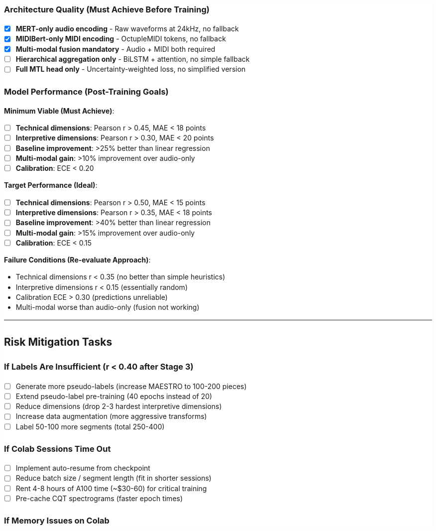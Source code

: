 ### Architecture Quality (Must Achieve Before Training)

- [x] **MERT-only audio encoding** - Raw waveforms at 24kHz, no fallback
- [x] **MIDIBert-only MIDI encoding** - OctupleMIDI tokens, no fallback
- [x] **Multi-modal fusion mandatory** - Audio + MIDI both required
- [ ] **Hierarchical aggregation only** - BiLSTM + attention, no simple fallback
- [ ] **Full MTL head only** - Uncertainty-weighted loss, no simplified version

### Model Performance (Post-Training Goals)

**Minimum Viable (Must Achieve)**:

- [ ] **Technical dimensions**: Pearson r > 0.45, MAE < 18 points
- [ ] **Interpretive dimensions**: Pearson r > 0.30, MAE < 20 points
- [ ] **Baseline improvement**: >25% better than linear regression
- [ ] **Multi-modal gain**: >10% improvement over audio-only
- [ ] **Calibration**: ECE < 0.20

**Target Performance (Ideal)**:

- [ ] **Technical dimensions**: Pearson r > 0.50, MAE < 15 points
- [ ] **Interpretive dimensions**: Pearson r > 0.35, MAE < 18 points
- [ ] **Baseline improvement**: >40% better than linear regression
- [ ] **Multi-modal gain**: >15% improvement over audio-only
- [ ] **Calibration**: ECE < 0.15

**Failure Conditions (Re-evaluate Approach)**:

- Technical dimensions r < 0.35 (no better than simple heuristics)
- Interpretive dimensions r < 0.15 (essentially random)
- Calibration ECE > 0.30 (predictions unreliable)
- Multi-modal worse than audio-only (fusion not working)

---

## Risk Mitigation Tasks

### If Labels Are Insufficient (r < 0.40 after Stage 3)

- [ ] Generate more pseudo-labels (increase MAESTRO to 100-200 pieces)
- [ ] Extend pseudo-label pre-training (40 epochs instead of 20)
- [ ] Reduce dimensions (drop 2-3 hardest interpretive dimensions)
- [ ] Increase data augmentation (more aggressive transforms)
- [ ] Label 50-100 more segments (total 250-400)

### If Colab Sessions Time Out

- [ ] Implement auto-resume from checkpoint
- [ ] Reduce batch size / segment length (fit in shorter sessions)
- [ ] Rent 4-8 hours of A100 time (~$30-60) for critical training
- [ ] Pre-cache CQT spectrograms (faster epoch times)

### If Memory Issues on Colab

